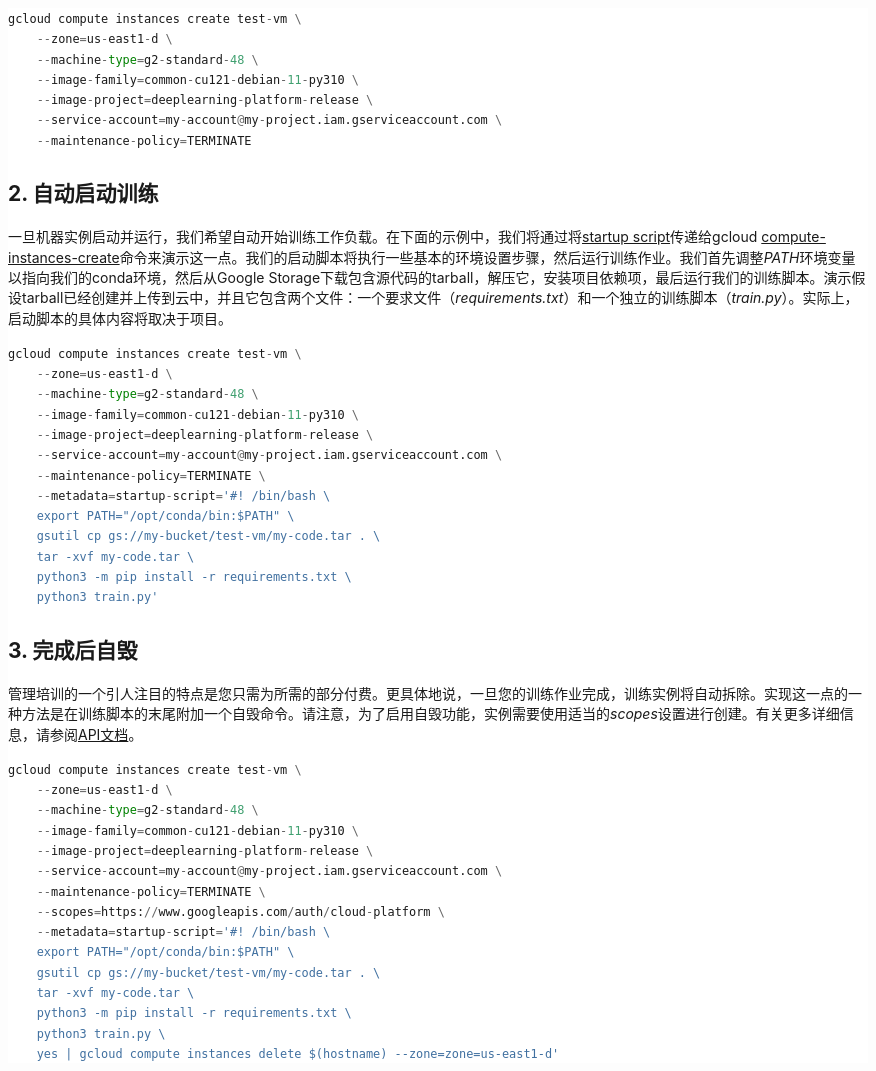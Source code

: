 ```py
gcloud compute instances create test-vm \
    --zone=us-east1-d \
    --machine-type=g2-standard-48 \
    --image-family=common-cu121-debian-11-py310 \
    --image-project=deeplearning-platform-release \
    --service-account=my-account@my-project.iam.gserviceaccount.com \
    --maintenance-policy=TERMINATE
```

## 2\. 自动启动训练

一旦机器实例启动并运行，我们希望自动开始训练工作负载。在下面的示例中，我们将通过将[startup script](https://cloud.google.com/compute/docs/instances/startup-scripts/linux)传递给gcloud [compute-instances-create](https://cloud.google.com/sdk/gcloud/reference/compute/instances/create)命令来演示这一点。我们的启动脚本将执行一些基本的环境设置步骤，然后运行训练作业。我们首先调整*PATH*环境变量以指向我们的conda环境，然后从Google Storage下载包含源代码的tarball，解压它，安装项目依赖项，最后运行我们的训练脚本。演示假设tarball已经创建并上传到云中，并且它包含两个文件：一个要求文件（*requirements.txt*）和一个独立的训练脚本（*train.py*）。实际上，启动脚本的具体内容将取决于项目。

```py
gcloud compute instances create test-vm \
    --zone=us-east1-d \
    --machine-type=g2-standard-48 \
    --image-family=common-cu121-debian-11-py310 \
    --image-project=deeplearning-platform-release \
    --service-account=my-account@my-project.iam.gserviceaccount.com \
    --maintenance-policy=TERMINATE \
    --metadata=startup-script='#! /bin/bash \
    export PATH="/opt/conda/bin:$PATH" \
    gsutil cp gs://my-bucket/test-vm/my-code.tar . \
    tar -xvf my-code.tar \
    python3 -m pip install -r requirements.txt \
    python3 train.py'
```

## 3\. 完成后自毁

管理培训的一个引人注目的特点是您只需为所需的部分付费。更具体地说，一旦您的训练作业完成，训练实例将自动拆除。实现这一点的一种方法是在训练脚本的末尾附加一个自毁命令。请注意，为了启用自毁功能，实例需要使用适当的*scopes*设置进行创建。有关更多详细信息，请参阅[API文档](https://cloud.google.com/sdk/gcloud/reference/compute/instances/create)。

```py
gcloud compute instances create test-vm \
    --zone=us-east1-d \
    --machine-type=g2-standard-48 \
    --image-family=common-cu121-debian-11-py310 \
    --image-project=deeplearning-platform-release \
    --service-account=my-account@my-project.iam.gserviceaccount.com \
    --maintenance-policy=TERMINATE \
    --scopes=https://www.googleapis.com/auth/cloud-platform \
    --metadata=startup-script='#! /bin/bash \
    export PATH="/opt/conda/bin:$PATH" \
    gsutil cp gs://my-bucket/test-vm/my-code.tar . \
    tar -xvf my-code.tar \
    python3 -m pip install -r requirements.txt \
    python3 train.py \
    yes | gcloud compute instances delete $(hostname) --zone=zone=us-east1-d'
```
